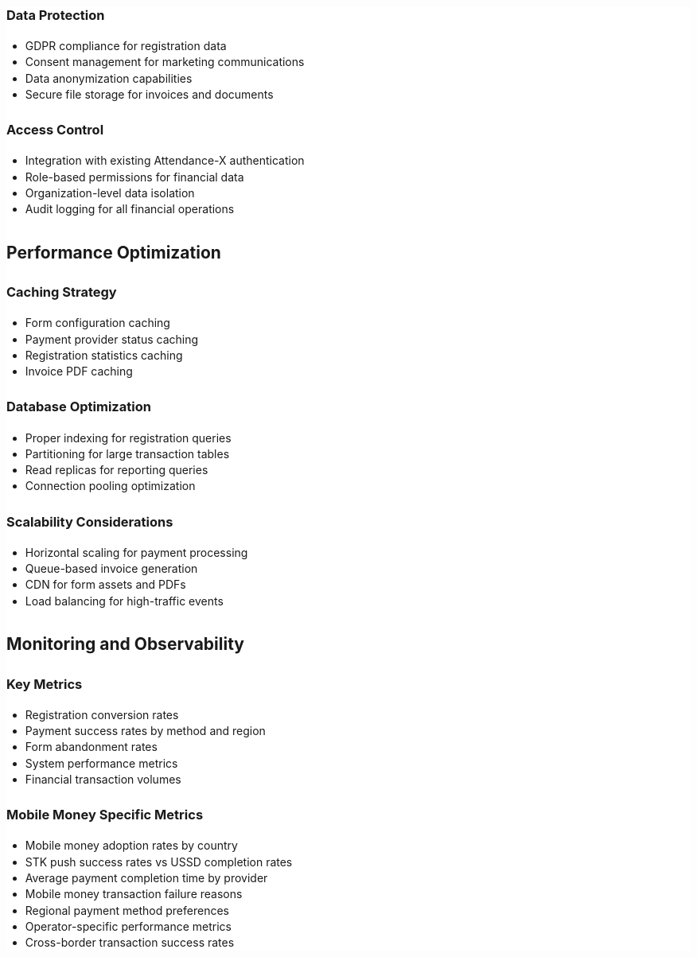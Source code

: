 ### Data Protection
- GDPR compliance for registration data
- Consent management for marketing communications
- Data anonymization capabilities
- Secure file storage for invoices and documents

### Access Control
- Integration with existing Attendance-X authentication
- Role-based permissions for financial data
- Organization-level data isolation
- Audit logging for all financial operations

## Performance Optimization

### Caching Strategy
- Form configuration caching
- Payment provider status caching
- Registration statistics caching
- Invoice PDF caching

### Database Optimization
- Proper indexing for registration queries
- Partitioning for large transaction tables
- Read replicas for reporting queries
- Connection pooling optimization

### Scalability Considerations
- Horizontal scaling for payment processing
- Queue-based invoice generation
- CDN for form assets and PDFs
- Load balancing for high-traffic events

## Monitoring and Observability

### Key Metrics
- Registration conversion rates
- Payment success rates by method and region
- Form abandonment rates
- System performance metrics
- Financial transaction volumes

### Mobile Money Specific Metrics
- Mobile money adoption rates by country
- STK push success rates vs USSD completion rates
- Average payment completion time by provider
- Mobile money transaction failure reasons
- Regional payment method preferences
- Operator-specific performance metrics
- Cross-border transaction success rates
